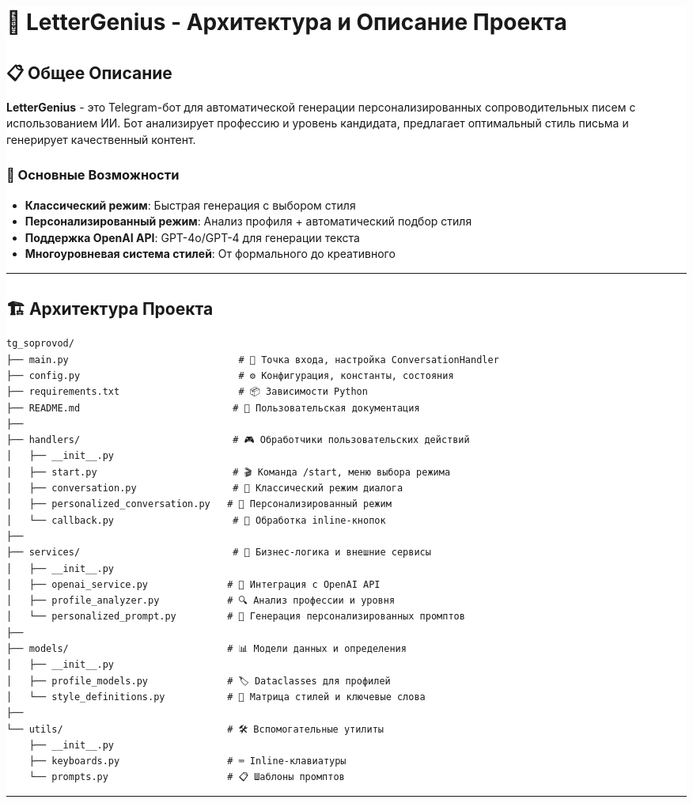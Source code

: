  # 🤖 LetterGenius - Архитектура и Описание Проекта

## 📋 Общее Описание

**LetterGenius** - это Telegram-бот для автоматической генерации персонализированных сопроводительных писем с использованием ИИ. Бот анализирует профессию и уровень кандидата, предлагает оптимальный стиль письма и генерирует качественный контент.

### 🎯 Основные Возможности
- **Классический режим**: Быстрая генерация с выбором стиля
- **Персонализированный режим**: Анализ профиля + автоматический подбор стиля
- **Поддержка OpenAI API**: GPT-4o/GPT-4 для генерации текста
- **Многоуровневая система стилей**: От формального до креативного

---

## 🏗️ Архитектура Проекта

```
tg_soprovod/
├── main.py                              # 🚀 Точка входа, настройка ConversationHandler
├── config.py                            # ⚙️ Конфигурация, константы, состояния
├── requirements.txt                     # 📦 Зависимости Python
├── README.md                           # 📖 Пользовательская документация
├── 
├── handlers/                           # 🎮 Обработчики пользовательских действий
│   ├── __init__.py
│   ├── start.py                        # 🎬 Команда /start, меню выбора режима
│   ├── conversation.py                 # 💬 Классический режим диалога
│   ├── personalized_conversation.py   # 🎯 Персонализированный режим
│   └── callback.py                     # 🔘 Обработка inline-кнопок
├── 
├── services/                           # 🧠 Бизнес-логика и внешние сервисы
│   ├── __init__.py
│   ├── openai_service.py              # 🤖 Интеграция с OpenAI API
│   ├── profile_analyzer.py            # 🔍 Анализ профессии и уровня
│   └── personalized_prompt.py         # 📝 Генерация персонализированных промптов
├── 
├── models/                            # 📊 Модели данных и определения
│   ├── __init__.py
│   ├── profile_models.py              # 🏷️ Dataclasses для профилей
│   └── style_definitions.py           # 🎨 Матрица стилей и ключевые слова
├── 
└── utils/                             # 🛠️ Вспомогательные утилиты
    ├── __init__.py
    ├── keyboards.py                   # ⌨️ Inline-клавиатуры
    └── prompts.py                     # 📋 Шаблоны промптов
```

---
